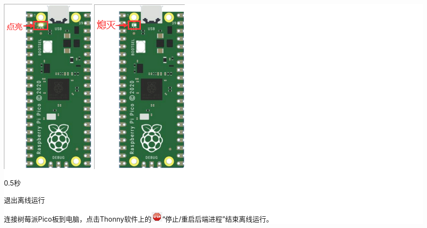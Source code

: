 ![](media/e12ecf9006915a143134d18d53643ee4.png)
![](media/6f49241878e04e8ba4edd30fb2714249.png)

0.5秒

退出离线运行

连接树莓派Pico板到电脑，点击Thonny软件上的![](media/9994536062b2b521a194db65bbea995e.png)“停止/重启后端进程”结束离线运行。
